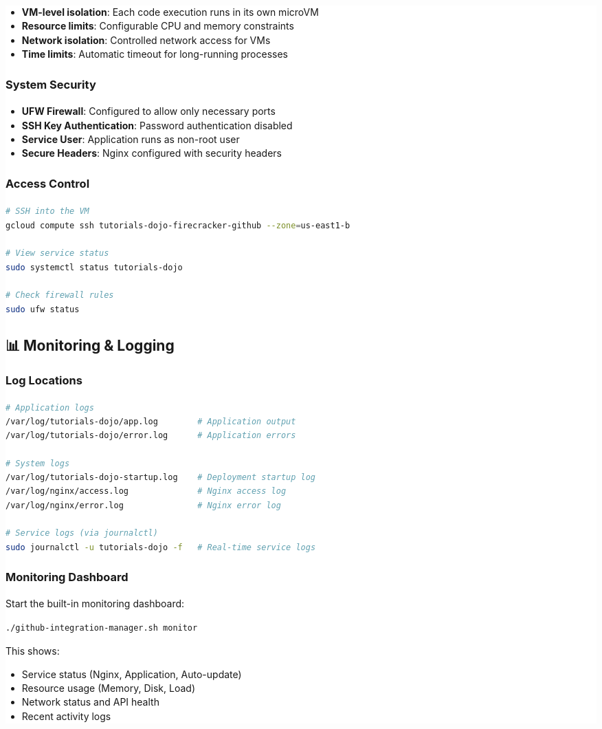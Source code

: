 - **VM-level isolation**: Each code execution runs in its own microVM
- **Resource limits**: Configurable CPU and memory constraints  
- **Network isolation**: Controlled network access for VMs
- **Time limits**: Automatic timeout for long-running processes

### System Security

- **UFW Firewall**: Configured to allow only necessary ports
- **SSH Key Authentication**: Password authentication disabled
- **Service User**: Application runs as non-root user
- **Secure Headers**: Nginx configured with security headers

### Access Control

```bash
# SSH into the VM
gcloud compute ssh tutorials-dojo-firecracker-github --zone=us-east1-b

# View service status
sudo systemctl status tutorials-dojo

# Check firewall rules
sudo ufw status
```

## 📊 Monitoring & Logging

### Log Locations

```bash
# Application logs
/var/log/tutorials-dojo/app.log        # Application output
/var/log/tutorials-dojo/error.log      # Application errors

# System logs
/var/log/tutorials-dojo-startup.log    # Deployment startup log
/var/log/nginx/access.log              # Nginx access log
/var/log/nginx/error.log               # Nginx error log

# Service logs (via journalctl)
sudo journalctl -u tutorials-dojo -f   # Real-time service logs
```

### Monitoring Dashboard

Start the built-in monitoring dashboard:

```bash
./github-integration-manager.sh monitor
```

This shows:
- Service status (Nginx, Application, Auto-update)
- Resource usage (Memory, Disk, Load)
- Network status and API health
- Recent activity logs
